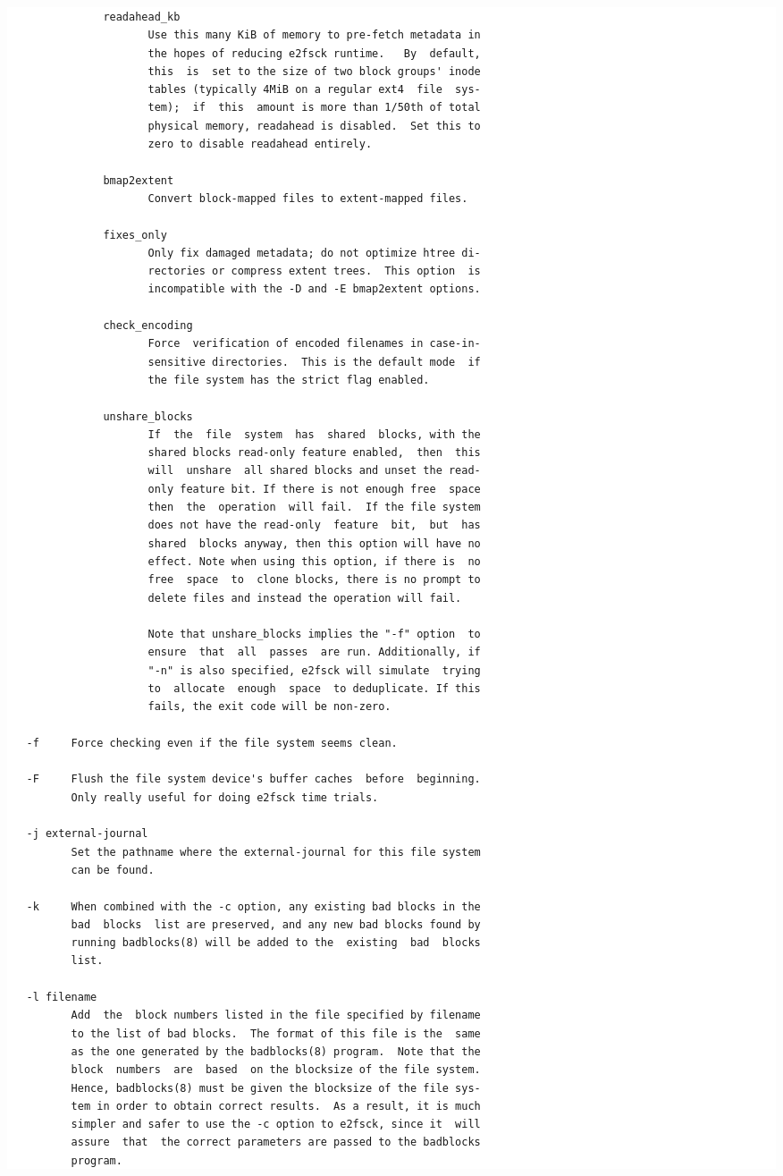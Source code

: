                    readahead_kb
                          Use this many KiB of memory to pre-fetch metadata in
                          the hopes of reducing e2fsck runtime.   By  default,
                          this  is  set to the size of two block groups' inode
                          tables (typically 4MiB on a regular ext4  file  sys‐
                          tem);  if  this  amount is more than 1/50th of total
                          physical memory, readahead is disabled.  Set this to
                          zero to disable readahead entirely.

                   bmap2extent
                          Convert block-mapped files to extent-mapped files.

                   fixes_only
                          Only fix damaged metadata; do not optimize htree di‐
                          rectories or compress extent trees.  This option  is
                          incompatible with the -D and -E bmap2extent options.

                   check_encoding
                          Force  verification of encoded filenames in case-in‐
                          sensitive directories.  This is the default mode  if
                          the file system has the strict flag enabled.

                   unshare_blocks
                          If  the  file  system  has  shared  blocks, with the
                          shared blocks read-only feature enabled,  then  this
                          will  unshare  all shared blocks and unset the read-
                          only feature bit. If there is not enough free  space
                          then  the  operation  will fail.  If the file system
                          does not have the read-only  feature  bit,  but  has
                          shared  blocks anyway, then this option will have no
                          effect. Note when using this option, if there is  no
                          free  space  to  clone blocks, there is no prompt to
                          delete files and instead the operation will fail.

                          Note that unshare_blocks implies the "-f" option  to
                          ensure  that  all  passes  are run. Additionally, if
                          "-n" is also specified, e2fsck will simulate  trying
                          to  allocate  enough  space  to deduplicate. If this
                          fails, the exit code will be non-zero.

       -f     Force checking even if the file system seems clean.

       -F     Flush the file system device's buffer caches  before  beginning.
              Only really useful for doing e2fsck time trials.

       -j external-journal
              Set the pathname where the external-journal for this file system
              can be found.

       -k     When combined with the -c option, any existing bad blocks in the
              bad  blocks  list are preserved, and any new bad blocks found by
              running badblocks(8) will be added to the  existing  bad  blocks
              list.

       -l filename
              Add  the  block numbers listed in the file specified by filename
              to the list of bad blocks.  The format of this file is the  same
              as the one generated by the badblocks(8) program.  Note that the
              block  numbers  are  based  on the blocksize of the file system.
              Hence, badblocks(8) must be given the blocksize of the file sys‐
              tem in order to obtain correct results.  As a result, it is much
              simpler and safer to use the -c option to e2fsck, since it  will
              assure  that  the correct parameters are passed to the badblocks
              program.
